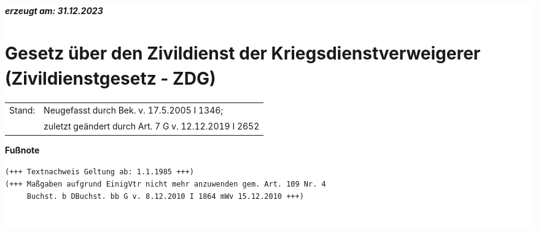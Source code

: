 <td colspan="2">

  
  

##### erzeugt am: 31.12.2023

</td>

</tr>

</table>

<span id="BJNR000100960.html"></span>

# Gesetz über den Zivildienst der Kriegsdienstverweigerer (Zivildienstgesetz - ZDG)

<div>

<div class="jnhtml">

|        |                                                      |
| ------ | ---------------------------------------------------- |
| Stand: | Neugefasst durch Bek. v. 17.5.2005 I 1346;           |
|        | zuletzt geändert durch Art. 7 G v. 12.12.2019 I 2652 |

</div>

</div>

<div>

  
**Fußnote**

<div class="jnhtml">

<div>

<div class="jurAbsatz">

  

``` 
(+++ Textnachweis Geltung ab: 1.1.1985 +++)
(+++ Maßgaben aufgrund EinigVtr nicht mehr anzuwenden gem. Art. 109 Nr. 4 
     Buchst. b DBuchst. bb G v. 8.12.2010 I 1864 mWv 15.12.2010 +++)

 
```

</div>

</div>

</div>

</div>

<span id="BJNR000100960BJNE000933377.html"></span>
